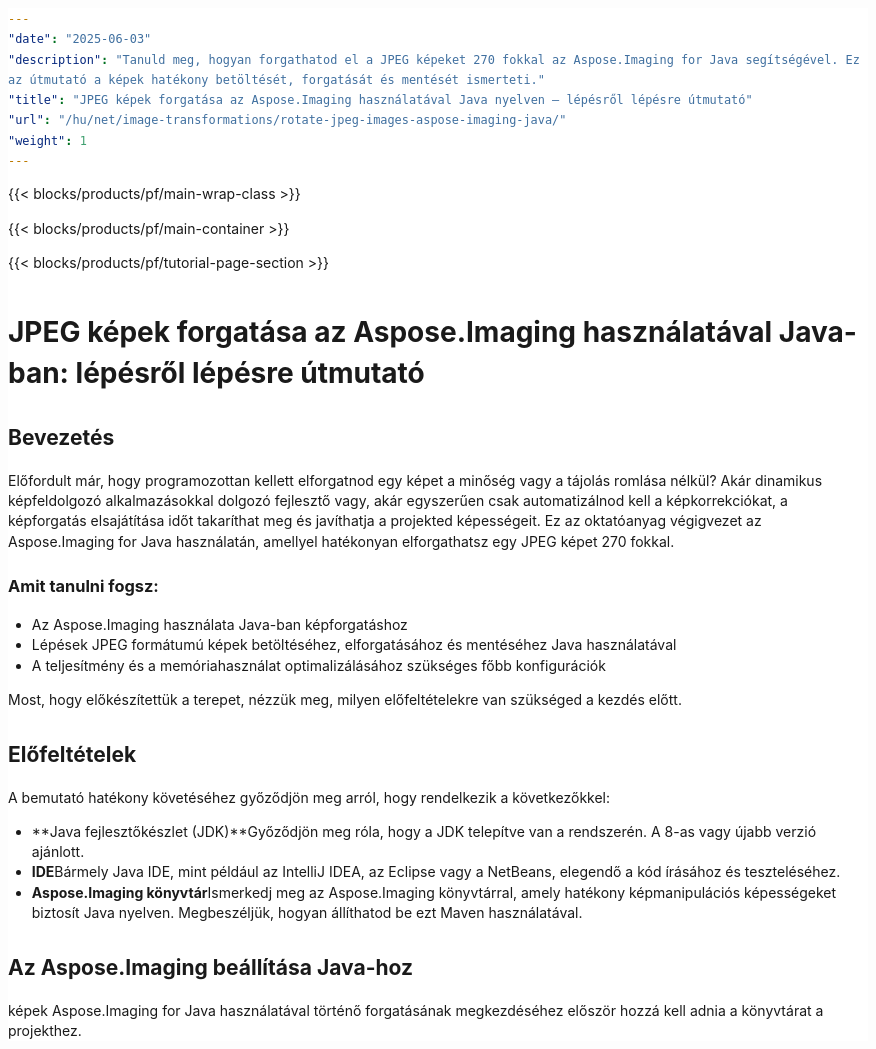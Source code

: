 ```yaml
---
"date": "2025-06-03"
"description": "Tanuld meg, hogyan forgathatod el a JPEG képeket 270 fokkal az Aspose.Imaging for Java segítségével. Ez az útmutató a képek hatékony betöltését, forgatását és mentését ismerteti."
"title": "JPEG képek forgatása az Aspose.Imaging használatával Java nyelven – lépésről lépésre útmutató"
"url": "/hu/net/image-transformations/rotate-jpeg-images-aspose-imaging-java/"
"weight": 1
---
```


{{< blocks/products/pf/main-wrap-class >}}

{{< blocks/products/pf/main-container >}}

{{< blocks/products/pf/tutorial-page-section >}}
# JPEG képek forgatása az Aspose.Imaging használatával Java-ban: lépésről lépésre útmutató

## Bevezetés

Előfordult már, hogy programozottan kellett elforgatnod egy képet a minőség vagy a tájolás romlása nélkül? Akár dinamikus képfeldolgozó alkalmazásokkal dolgozó fejlesztő vagy, akár egyszerűen csak automatizálnod kell a képkorrekciókat, a képforgatás elsajátítása időt takaríthat meg és javíthatja a projekted képességeit. Ez az oktatóanyag végigvezet az Aspose.Imaging for Java használatán, amellyel hatékonyan elforgathatsz egy JPEG képet 270 fokkal.

### Amit tanulni fogsz:
- Az Aspose.Imaging használata Java-ban képforgatáshoz
- Lépések JPEG formátumú képek betöltéséhez, elforgatásához és mentéséhez Java használatával
- A teljesítmény és a memóriahasználat optimalizálásához szükséges főbb konfigurációk

Most, hogy előkészítettük a terepet, nézzük meg, milyen előfeltételekre van szükséged a kezdés előtt.

## Előfeltételek

A bemutató hatékony követéséhez győződjön meg arról, hogy rendelkezik a következőkkel:

- **Java fejlesztőkészlet (JDK)**Győződjön meg róla, hogy a JDK telepítve van a rendszerén. A 8-as vagy újabb verzió ajánlott.
- **IDE**Bármely Java IDE, mint például az IntelliJ IDEA, az Eclipse vagy a NetBeans, elegendő a kód írásához és teszteléséhez.
- **Aspose.Imaging könyvtár**Ismerkedj meg az Aspose.Imaging könyvtárral, amely hatékony képmanipulációs képességeket biztosít Java nyelven. Megbeszéljük, hogyan állíthatod be ezt Maven használatával.

## Az Aspose.Imaging beállítása Java-hoz

képek Aspose.Imaging for Java használatával történő forgatásának megkezdéséhez először hozzá kell adnia a könyvtárat a projekthez.
